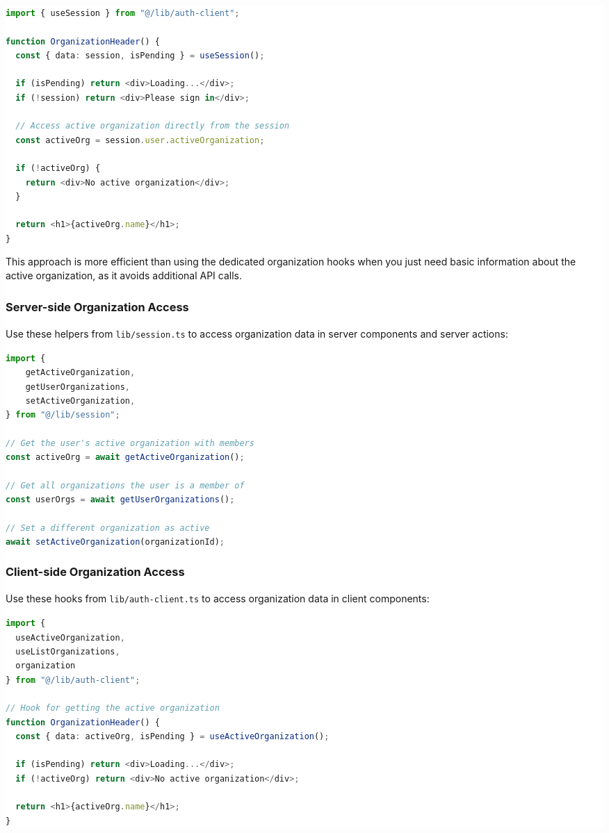 ```typescript
import { useSession } from "@/lib/auth-client";

function OrganizationHeader() {
  const { data: session, isPending } = useSession();

  if (isPending) return <div>Loading...</div>;
  if (!session) return <div>Please sign in</div>;

  // Access active organization directly from the session
  const activeOrg = session.user.activeOrganization;

  if (!activeOrg) {
    return <div>No active organization</div>;
  }

  return <h1>{activeOrg.name}</h1>;
}
```

This approach is more efficient than using the dedicated organization hooks when you just need basic information about the active organization, as it avoids additional API calls.

### Server-side Organization Access

Use these helpers from `lib/session.ts` to access organization data in server components and server actions:

```typescript
import {
	getActiveOrganization,
	getUserOrganizations,
	setActiveOrganization,
} from "@/lib/session";

// Get the user's active organization with members
const activeOrg = await getActiveOrganization();

// Get all organizations the user is a member of
const userOrgs = await getUserOrganizations();

// Set a different organization as active
await setActiveOrganization(organizationId);
```

### Client-side Organization Access

Use these hooks from `lib/auth-client.ts` to access organization data in client components:

```typescript
import {
  useActiveOrganization,
  useListOrganizations,
  organization
} from "@/lib/auth-client";

// Hook for getting the active organization
function OrganizationHeader() {
  const { data: activeOrg, isPending } = useActiveOrganization();

  if (isPending) return <div>Loading...</div>;
  if (!activeOrg) return <div>No active organization</div>;

  return <h1>{activeOrg.name}</h1>;
}

```